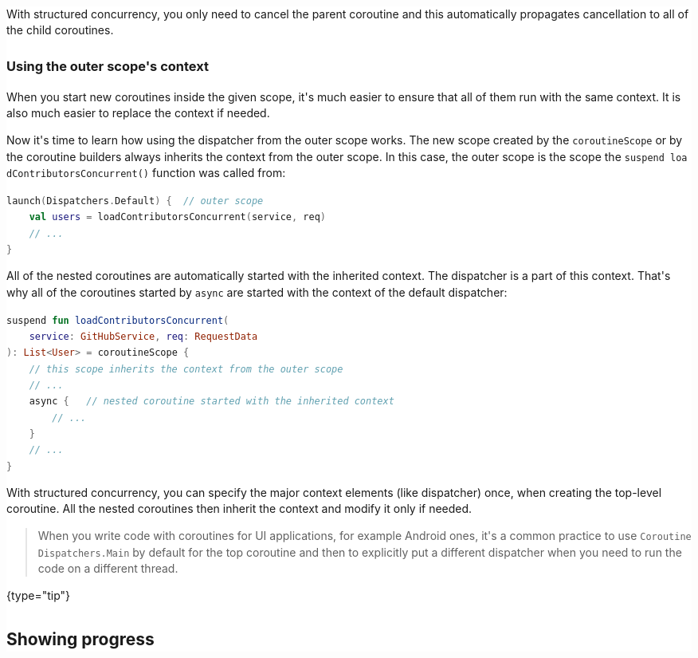 With structured concurrency, you only need to cancel the parent coroutine and this automatically propagates cancellation
to all of the child coroutines.

### Using the outer scope's context

When you start new coroutines inside the given scope, it's much easier to ensure that all of them run with the same
context. It is also much easier to replace the context if needed.

Now it's time to learn how using the dispatcher from the outer scope works. The new scope created by
the `coroutineScope` or by the coroutine builders always inherits the context from the outer scope. In this case, the
outer scope is the scope the `suspend loadContributorsConcurrent()` function was called from:

```kotlin
launch(Dispatchers.Default) {  // outer scope
    val users = loadContributorsConcurrent(service, req)
    // ...
}
```

All of the nested coroutines are automatically started with the inherited context. The dispatcher is a part of this
context. That's why all of the coroutines started by `async` are started with the context of the default dispatcher:

```kotlin
suspend fun loadContributorsConcurrent(
    service: GitHubService, req: RequestData
): List<User> = coroutineScope {
    // this scope inherits the context from the outer scope
    // ...
    async {   // nested coroutine started with the inherited context
        // ...
    }
    // ...
}
```

With structured concurrency, you can specify the major context elements (like dispatcher) once, when creating the
top-level coroutine. All the nested coroutines then inherit the context and modify it only if needed.

> When you write code with coroutines for UI applications, for example Android ones, it's a common practice to
> use `CoroutineDispatchers.Main` by default for the top coroutine and then to explicitly put a different dispatcher when
> you need to run the code on a different thread.
>
{type="tip"}

## Showing progress
